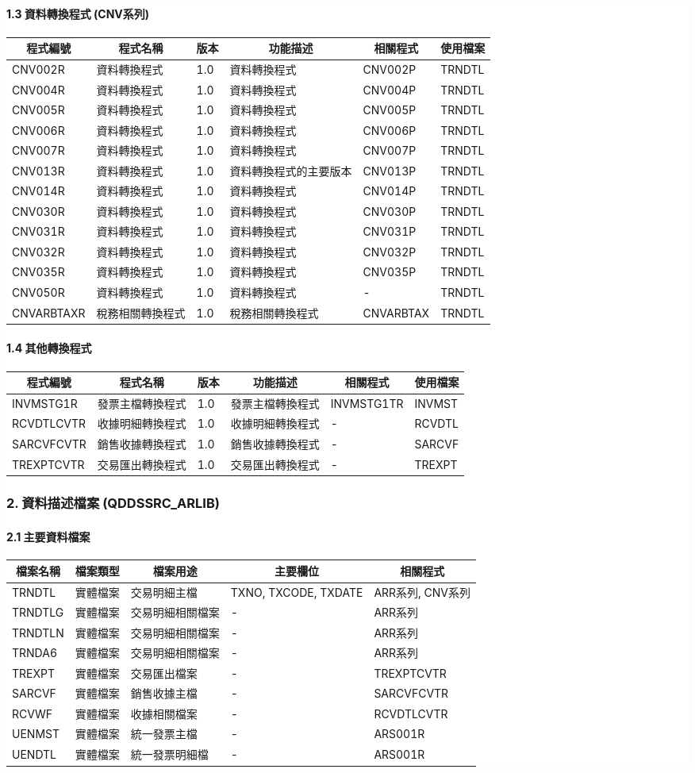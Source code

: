 #### 1.3 資料轉換程式 (CNV系列)

| 程式編號 | 程式名稱 | 版本 | 功能描述 | 相關程式 | 使用檔案 |
| -------- | -------- | ---- | -------- | -------- | -------- |
| CNV002R | 資料轉換程式 | 1.0 | 資料轉換程式 | CNV002P | TRNDTL |
| CNV004R | 資料轉換程式 | 1.0 | 資料轉換程式 | CNV004P | TRNDTL |
| CNV005R | 資料轉換程式 | 1.0 | 資料轉換程式 | CNV005P | TRNDTL |
| CNV006R | 資料轉換程式 | 1.0 | 資料轉換程式 | CNV006P | TRNDTL |
| CNV007R | 資料轉換程式 | 1.0 | 資料轉換程式 | CNV007P | TRNDTL |
| CNV013R | 資料轉換程式 | 1.0 | 資料轉換程式的主要版本 | CNV013P | TRNDTL |
| CNV014R | 資料轉換程式 | 1.0 | 資料轉換程式 | CNV014P | TRNDTL |
| CNV030R | 資料轉換程式 | 1.0 | 資料轉換程式 | CNV030P | TRNDTL |
| CNV031R | 資料轉換程式 | 1.0 | 資料轉換程式 | CNV031P | TRNDTL |
| CNV032R | 資料轉換程式 | 1.0 | 資料轉換程式 | CNV032P | TRNDTL |
| CNV035R | 資料轉換程式 | 1.0 | 資料轉換程式 | CNV035P | TRNDTL |
| CNV050R | 資料轉換程式 | 1.0 | 資料轉換程式 | - | TRNDTL |
| CNVARBTAXR | 稅務相關轉換程式 | 1.0 | 稅務相關轉換程式 | CNVARBTAX | TRNDTL |

#### 1.4 其他轉換程式

| 程式編號 | 程式名稱 | 版本 | 功能描述 | 相關程式 | 使用檔案 |
| -------- | -------- | ---- | -------- | -------- | -------- |
| INVMSTG1R | 發票主檔轉換程式 | 1.0 | 發票主檔轉換程式 | INVMSTG1TR | INVMST |
| RCVDTLCVTR | 收據明細轉換程式 | 1.0 | 收據明細轉換程式 | - | RCVDTL |
| SARCVFCVTR | 銷售收據轉換程式 | 1.0 | 銷售收據轉換程式 | - | SARCVF |
| TREXPTCVTR | 交易匯出轉換程式 | 1.0 | 交易匯出轉換程式 | - | TREXPT |

### 2. 資料描述檔案 (QDDSSRC_ARLIB)

#### 2.1 主要資料檔案

| 檔案名稱 | 檔案類型 | 檔案用途 | 主要欄位 | 相關程式 |
| -------- | -------- | -------- | -------- | -------- |
| TRNDTL | 實體檔案 | 交易明細主檔 | TXNO, TXCODE, TXDATE | ARR系列, CNV系列 |
| TRNDTLG | 實體檔案 | 交易明細相關檔案 | - | ARR系列 |
| TRNDTLN | 實體檔案 | 交易明細相關檔案 | - | ARR系列 |
| TRNDA6 | 實體檔案 | 交易明細相關檔案 | - | ARR系列 |
| TREXPT | 實體檔案 | 交易匯出檔案 | - | TREXPTCVTR |
| SARCVF | 實體檔案 | 銷售收據主檔 | - | SARCVFCVTR |
| RCVWF | 實體檔案 | 收據相關檔案 | - | RCVDTLCVTR |
| UENMST | 實體檔案 | 統一發票主檔 | - | ARS001R |
| UENDTL | 實體檔案 | 統一發票明細檔 | - | ARS001R |

